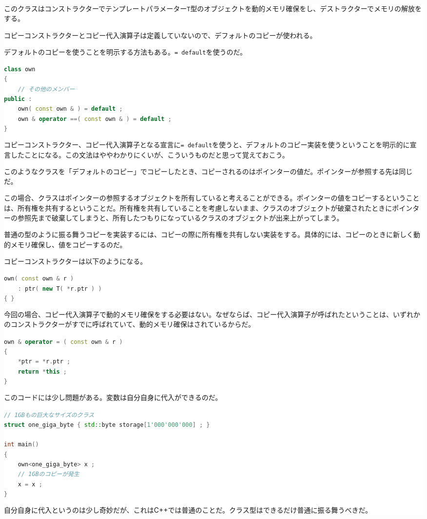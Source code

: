 このクラスはコンストラクターでテンプレートパラメーター`T`型のオブジェクトを動的メモリ確保をし、デストラクターでメモリの解放をする。

コピーコンストラクターとコピー代入演算子は定義していないので、デフォルトのコピーが使われる。

デフォルトのコピーを使うことを明示する方法もある。`= default`を使うのだ。
~~~cpp
class own
{
    // その他のメンバー
public :
    own( const own & ) = default ;
    own & operator ==( const own & ) = default ;
}
~~~

コピーコンストラクター、コピー代入演算子となる宣言に`= default`を使うと、デフォルトのコピー実装を使うということを明示的に宣言したことになる。この文法はややわかりにくいが、こういうものだと思って覚えておこう。

このようなクラスを「デフォルトのコピー」でコピーしたとき、コピーされるのはポインターの値だ。ポインターが参照する先は同じだ。

この場合、クラスはポインターの参照するオブジェクトを所有していると考えることができる。ポインターの値をコピーするということは、所有権を共有するということだ。所有権を共有していることを考慮しないまま、クラスのオブジェクトが破棄されたときにポインターの参照先まで破棄してしまうと、所有したつもりになっているクラスのオブジェクトが出来上がってしまう。

普通の型のように振る舞うコピーを実装するには、コピーの際に所有権を共有しない実装をする。具体的には、コピーのときに新しく動的メモリ確保し、値をコピーするのだ。

コピーコンストラクターは以下のようになる。

~~~c++
own( const own & r )
    : ptr( new T( *r.ptr ) )
{ }
~~~

今回の場合、コピー代入演算子で動的メモリ確保をする必要はない。なぜならば、コピー代入演算子が呼ばれたということは、いずれかのコンストラクターがすでに呼ばれていて、動的メモリ確保はされているからだ。

~~~c++
own & operator = ( const own & r )
{
    *ptr = *r.ptr ;
    return *this ;
}
~~~

このコードには少し問題がある。変数は自分自身に代入ができるのだ。

~~~c++
// 1GBもの巨大なサイズのクラス
struct one_giga_byte { std::byte storage[1'000'000'000] ; }

int main()
{
    own<one_giga_byte> x ;
    // 1GBのコピーが発生
    x = x ;
}
~~~

自分自身に代入というのは少し奇妙だが、これはC++では普通のことだ。クラス型はできるだけ普通に振る舞うべきだ。
